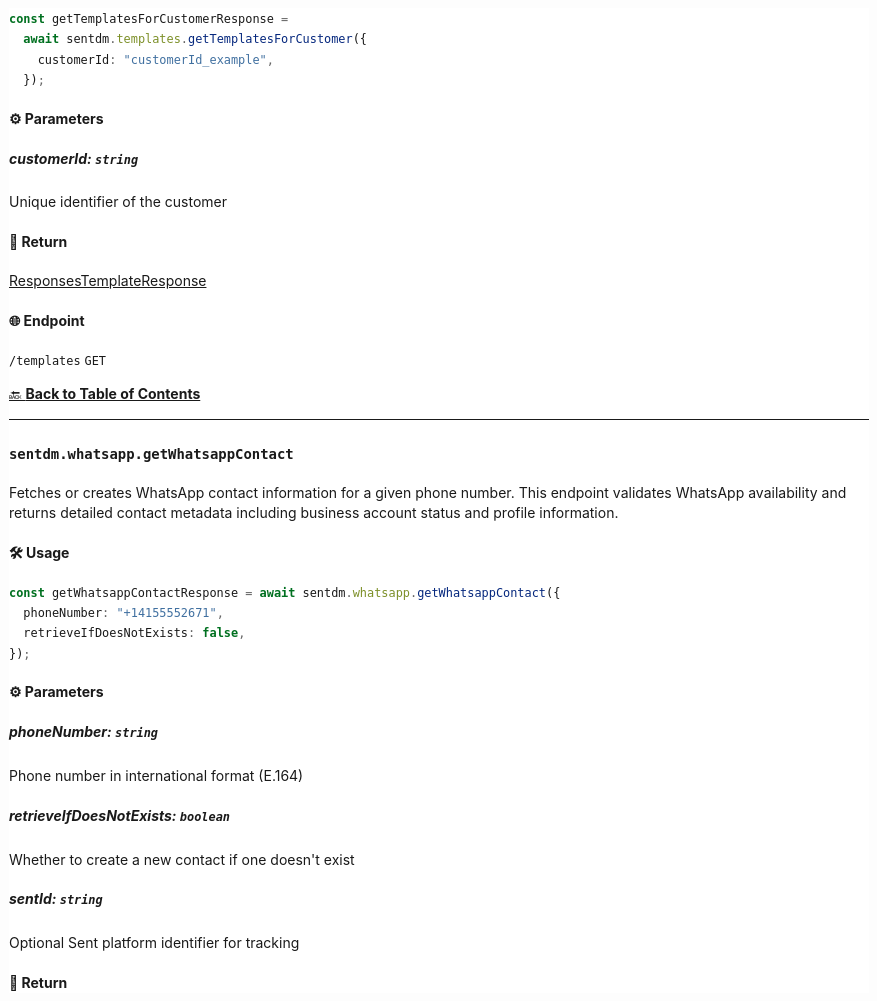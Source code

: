 ```typescript
const getTemplatesForCustomerResponse =
  await sentdm.templates.getTemplatesForCustomer({
    customerId: "customerId_example",
  });
```

#### ⚙️ Parameters<a id="⚙️-parameters"></a>

##### customerId: `string`<a id="customerid-string"></a>

Unique identifier of the customer

#### 🔄 Return<a id="🔄-return"></a>

[ResponsesTemplateResponse](./models/responses-template-response.ts)

#### 🌐 Endpoint<a id="🌐-endpoint"></a>

`/templates` `GET`

[🔙 **Back to Table of Contents**](#table-of-contents)

---


### `sentdm.whatsapp.getWhatsappContact`<a id="sentdmwhatsappgetwhatsappcontact"></a>

Fetches or creates WhatsApp contact information for a given phone number. This endpoint validates WhatsApp availability and returns detailed contact metadata including business account status and profile information.

#### 🛠️ Usage<a id="🛠️-usage"></a>

```typescript
const getWhatsappContactResponse = await sentdm.whatsapp.getWhatsappContact({
  phoneNumber: "+14155552671",
  retrieveIfDoesNotExists: false,
});
```

#### ⚙️ Parameters<a id="⚙️-parameters"></a>

##### phoneNumber: `string`<a id="phonenumber-string"></a>

Phone number in international format (E.164)

##### retrieveIfDoesNotExists: `boolean`<a id="retrieveifdoesnotexists-boolean"></a>

Whether to create a new contact if one doesn\'t exist

##### sentId: `string`<a id="sentid-string"></a>

Optional Sent platform identifier for tracking

#### 🔄 Return<a id="🔄-return"></a>
